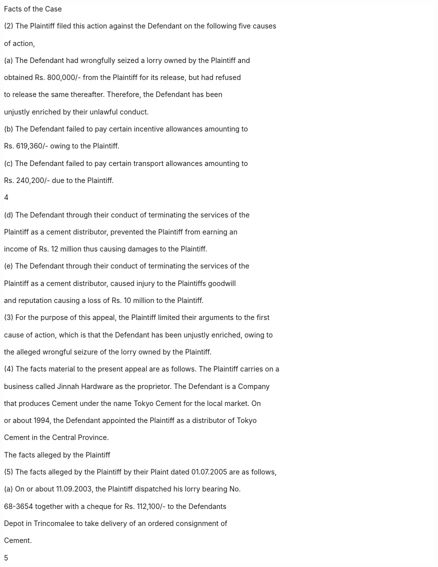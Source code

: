 Facts of the Case

(2) The Plaintiff filed this action against the Defendant on the following five causes

of action,

(a) The Defendant had wrongfully seized a lorry owned by the Plaintiff and

obtained Rs. 800,000/- from the Plaintiff for its release, but had refused

to release the same thereafter. Therefore, the Defendant has been

unjustly enriched by their unlawful conduct.

(b) The Defendant failed to pay certain incentive allowances amounting to

Rs. 619,360/- owing to the Plaintiff.

(c) The Defendant failed to pay certain transport allowances amounting to

Rs. 240,200/- due to the Plaintiff.

4

(d) The Defendant through their conduct of terminating the services of the

Plaintiff as a cement distributor, prevented the Plaintiff from earning an

income of Rs. 12 million thus causing damages to the Plaintiff.

(e) The Defendant through their conduct of terminating the services of the

Plaintiff as a cement distributor, caused injury to the Plaintiffs goodwill

and reputation causing a loss of Rs. 10 million to the Plaintiff.

(3) For the purpose of this appeal, the Plaintiff limited their arguments to the first

cause of action, which is that the Defendant has been unjustly enriched, owing to

the alleged wrongful seizure of the lorry owned by the Plaintiff.

(4) The facts material to the present appeal are as follows. The Plaintiff carries on a

business called Jinnah Hardware as the proprietor. The Defendant is a Company

that produces Cement under the name Tokyo Cement for the local market. On

or about 1994, the Defendant appointed the Plaintiff as a distributor of Tokyo

Cement in the Central Province.

The facts alleged by the Plaintiff

(5) The facts alleged by the Plaintiff by their Plaint dated 01.07.2005 are as follows,

(a) On or about 11.09.2003, the Plaintiff dispatched his lorry bearing No.

68-3654 together with a cheque for Rs. 112,100/- to the Defendants

Depot in Trincomalee to take delivery of an ordered consignment of

Cement.

5
